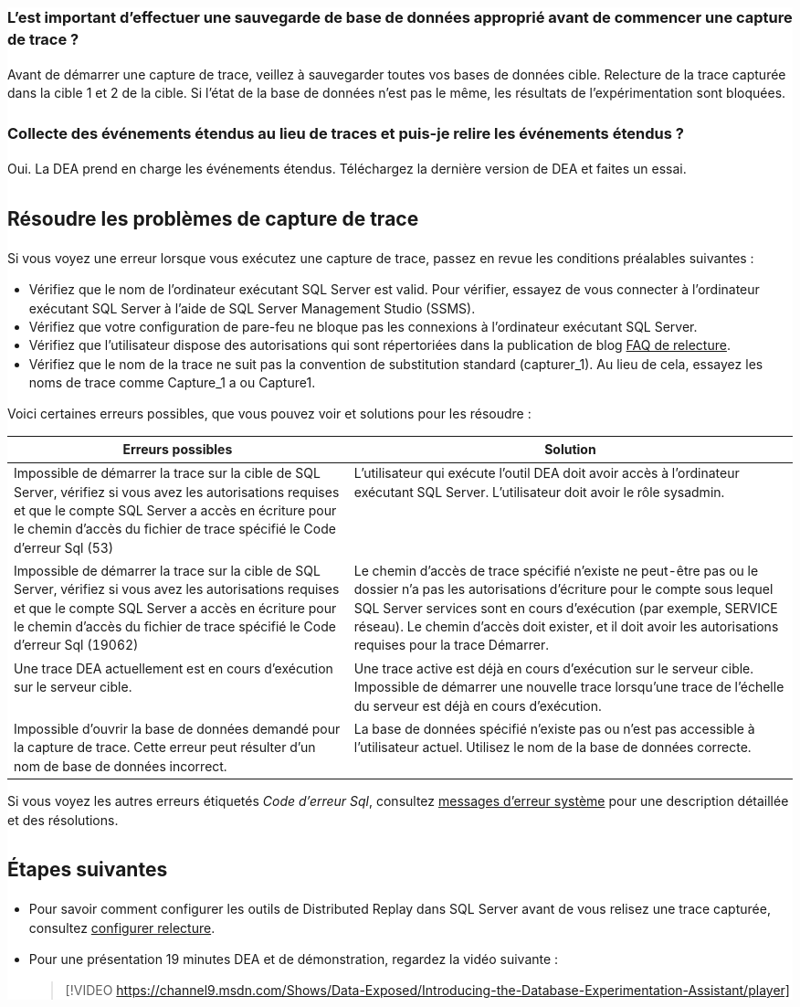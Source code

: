 ### <a name="how-important-is-to-take-a-database-backup-right-before-i-start-a-trace-capture"></a>L’est important d’effectuer une sauvegarde de base de données approprié avant de commencer une capture de trace ?
    
Avant de démarrer une capture de trace, veillez à sauvegarder toutes vos bases de données cible. Relecture de la trace capturée dans la cible 1 et 2 de la cible. Si l’état de la base de données n’est pas le même, les résultats de l’expérimentation sont bloquées.

### <a name="can-i-collect-xevents-instead-of-traces-and-can-i-replay-xevents"></a>Collecte des événements étendus au lieu de traces et puis-je relire les événements étendus ?
    
Oui. La DEA prend en charge les événements étendus. Téléchargez la dernière version de DEA et faites un essai.

## <a name="troubleshoot-trace-captures"></a>Résoudre les problèmes de capture de trace

Si vous voyez une erreur lorsque vous exécutez une capture de trace, passez en revue les conditions préalables suivantes :

- Vérifiez que le nom de l’ordinateur exécutant SQL Server est valid. Pour vérifier, essayez de vous connecter à l’ordinateur exécutant SQL Server à l’aide de SQL Server Management Studio (SSMS).
- Vérifiez que votre configuration de pare-feu ne bloque pas les connexions à l’ordinateur exécutant SQL Server.
- Vérifiez que l’utilisateur dispose des autorisations qui sont répertoriées dans la publication de blog [FAQ de relecture](https://blogs.msdn.microsoft.com/datamigration/2017/03/24/dea-2-0-replay-faq/).
- Vérifiez que le nom de la trace ne suit pas la convention de substitution standard (capturer\_1). Au lieu de cela, essayez les noms de trace comme Capture\_1 a ou Capture1.

Voici certaines erreurs possibles, que vous pouvez voir et solutions pour les résoudre :

|Erreurs possibles|Solution|  
|---|---|  
|Impossible de démarrer la trace sur la cible de SQL Server, vérifiez si vous avez les autorisations requises et que le compte SQL Server a accès en écriture pour le chemin d’accès du fichier de trace spécifié le Code d’erreur Sql (53)|L’utilisateur qui exécute l’outil DEA doit avoir accès à l’ordinateur exécutant SQL Server. L’utilisateur doit avoir le rôle sysadmin.|  
|Impossible de démarrer la trace sur la cible de SQL Server, vérifiez si vous avez les autorisations requises et que le compte SQL Server a accès en écriture pour le chemin d’accès du fichier de trace spécifié le Code d’erreur Sql (19062)|Le chemin d’accès de trace spécifié n’existe ne peut-être pas ou le dossier n’a pas les autorisations d’écriture pour le compte sous lequel SQL Server services sont en cours d’exécution (par exemple, SERVICE réseau). Le chemin d’accès doit exister, et il doit avoir les autorisations requises pour la trace Démarrer.|  
|Une trace DEA actuellement est en cours d’exécution sur le serveur cible.|Une trace active est déjà en cours d’exécution sur le serveur cible. Impossible de démarrer une nouvelle trace lorsqu’une trace de l’échelle du serveur est déjà en cours d’exécution.|  
|Impossible d’ouvrir la base de données demandé pour la capture de trace. Cette erreur peut résulter d’un nom de base de données incorrect.|La base de données spécifié n’existe pas ou n’est pas accessible à l’utilisateur actuel. Utilisez le nom de la base de données correcte.|  

Si vous voyez les autres erreurs étiquetés *Code d’erreur Sql*, consultez [messages d’erreur système](https://docs.microsoft.com/previous-versions/sql/sql-server-2008-r2/cc645603(v=sql.105)) pour une description détaillée et des résolutions.
    
## <a name="next-steps"></a>Étapes suivantes

- Pour savoir comment configurer les outils de Distributed Replay dans SQL Server avant de vous relisez une trace capturée, consultez [configurer relecture](database-experimentation-assistant-configure-replay.md).

- Pour une présentation 19 minutes DEA et de démonstration, regardez la vidéo suivante :

  > [!VIDEO https://channel9.msdn.com/Shows/Data-Exposed/Introducing-the-Database-Experimentation-Assistant/player]

